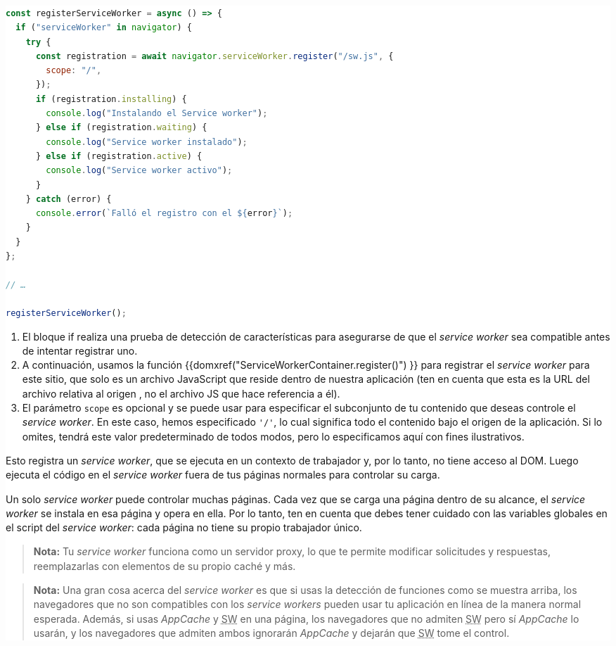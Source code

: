 ```js
const registerServiceWorker = async () => {
  if ("serviceWorker" in navigator) {
    try {
      const registration = await navigator.serviceWorker.register("/sw.js", {
        scope: "/",
      });
      if (registration.installing) {
        console.log("Instalando el Service worker");
      } else if (registration.waiting) {
        console.log("Service worker instalado");
      } else if (registration.active) {
        console.log("Service worker activo");
      }
    } catch (error) {
      console.error(`Falló el registro con el ${error}`);
    }
  }
};

// …

registerServiceWorker();
```

1. El bloque if realiza una prueba de detección de características para asegurarse de que el *service worker* sea compatible antes de intentar registrar uno.
2. A continuación, usamos la función {{domxref("ServiceWorkerContainer.register()") }} para registrar el *service worker* para este sitio, que solo es un archivo JavaScript que reside dentro de nuestra aplicación (ten en cuenta que esta es la URL del archivo relativa al origen , no el archivo JS que hace referencia a él).
3. El parámetro `scope` es opcional y se puede usar para especificar el subconjunto de tu contenido que deseas controle el *service worker*. En este caso, hemos especificado `'/'`, lo cual significa todo el contenido bajo el origen de la aplicación. Si lo omites, tendrá este valor predeterminado de todos modos, pero lo especificamos aquí con fines ilustrativos.

Esto registra un *service worker*, que se ejecuta en un contexto de trabajador y, por lo tanto, no tiene acceso al DOM. Luego ejecuta el código en el *service worker* fuera de tus páginas normales para controlar su carga.

Un solo *service worker* puede controlar muchas páginas. Cada vez que se carga una página dentro de su alcance, el *service worker* se instala en esa página y opera en ella. Por lo tanto, ten en cuenta que debes tener cuidado con las variables globales en el script del *service worker*: cada página no tiene su propio trabajador único.

> **Nota:** Tu *service worker* funciona como un servidor proxy, lo que te permite modificar solicitudes y respuestas, reemplazarlas con elementos de su propio caché y más.

> **Nota:** Una gran cosa acerca del *service worker* es que si usas la detección de funciones como se muestra arriba, los navegadores que no son compatibles con los *service workers* pueden usar tu aplicación en línea de la manera normal esperada. Además, si usas *AppCache* y <abbr title="ServiceWorker">SW</abbr> en una página, los navegadores que no admiten <abbr title="ServiceWorker">SW</abbr> pero sí *AppCache* lo usarán, y los navegadores que admiten ambos ignorarán *AppCache* y dejarán que <abbr title="ServiceWorker">SW</abbr> tome el control.
